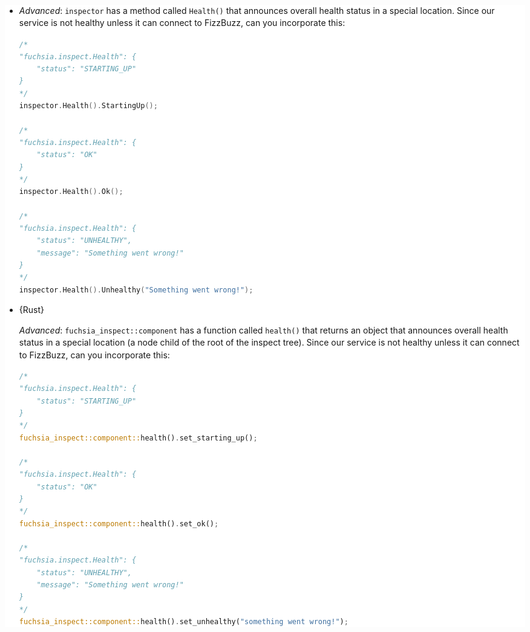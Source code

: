    - *Advanced*: `inspector` has a method called `Health()` that announces
   overall health status in a special location. Since our service is not
   healthy unless it can connect to FizzBuzz, can you incorporate this:

     ```cpp
     /*
     "fuchsia.inspect.Health": {
         "status": "STARTING_UP"
     }
     */
     inspector.Health().StartingUp();

     /*
     "fuchsia.inspect.Health": {
         "status": "OK"
     }
     */
     inspector.Health().Ok();

     /*
     "fuchsia.inspect.Health": {
         "status": "UNHEALTHY",
         "message": "Something went wrong!"
     }
     */
     inspector.Health().Unhealthy("Something went wrong!");
     ```

* {Rust}

   *Advanced*: `fuchsia_inspect::component` has a function called `health()` that returns an object
   that announces overall health status in a special location (a node child of the root of the
   inspect tree). Since our service is not healthy unless it can connect to FizzBuzz, can
   you incorporate this:

   ```rust
   /*
   "fuchsia.inspect.Health": {
       "status": "STARTING_UP"
   }
   */
   fuchsia_inspect::component::health().set_starting_up();

   /*
   "fuchsia.inspect.Health": {
       "status": "OK"
   }
   */
   fuchsia_inspect::component::health().set_ok();

   /*
   "fuchsia.inspect.Health": {
       "status": "UNHEALTHY",
       "message": "Something went wrong!"
   }
   */
   fuchsia_inspect::component::health().set_unhealthy("something went wrong!");
   ```

